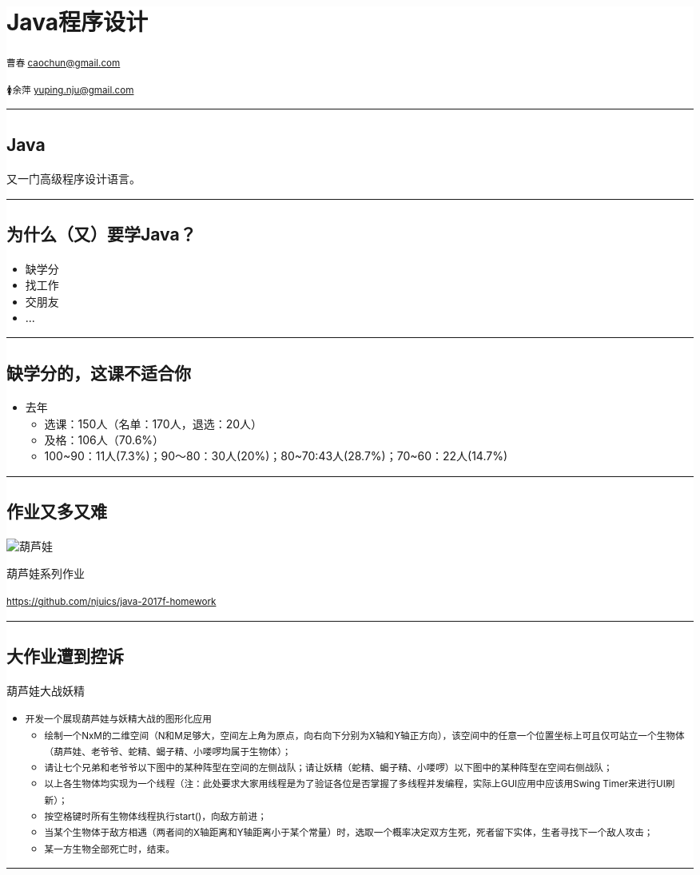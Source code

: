# Java程序设计


<small>曹春 caochun@gmail.com</small>

<small> 🚺余萍 yuping.nju@gmail.com</small>

---

## Java

又一门高级程序设计语言。

---

## 为什么（又）要学Java？

- 缺学分
- 找工作
- 交朋友
- ...
  
---

## 缺学分的，这课不适合你

- 去年
  - 选课：150人（名单：170人，退选：20人）
  - 及格：106人（70.6%）
  - 100~90：11人(7.3%)；90～80：30人(20%)；80~70:43人(28.7%)；70~60：22人(14.7%)
  
---

## 作业又多又难

![葫芦娃](images/huluwa.jpeg)

葫芦娃系列作业

<small>https://github.com/njuics/java-2017f-homework</small>

---

## 大作业遭到控诉

葫芦娃大战妖精

  - <small>开发一个展现葫芦娃与妖精大战的图形化应用</small>
    - <small>绘制一个NxM的二维空间（N和M足够大，空间左上角为原点，向右向下分别为X轴和Y轴正方向），该空间中的任意一个位置坐标上可且仅可站立一个生物体（葫芦娃、老爷爷、蛇精、蝎子精、小喽啰均属于生物体）；</small>
    - <small>请让七个兄弟和老爷爷以下图中的某种阵型在空间的左侧战队；请让妖精（蛇精、蝎子精、小喽啰）以下图中的某种阵型在空间右侧战队；</small>
    - <small>以上各生物体均实现为一个线程（注：此处要求大家用线程是为了验证各位是否掌握了多线程并发编程，实际上GUI应用中应该用Swing Timer来进行UI刷新）；</small>
    - <small>按空格键时所有生物体线程执行start()，向敌方前进；</small>
    - <small>当某个生物体于敌方相遇（两者间的X轴距离和Y轴距离小于某个常量）时，选取一个概率决定双方生死，死者留下实体，生者寻找下一个敌人攻击；</small>
    - <small>某一方生物全部死亡时，结束。</small>

---